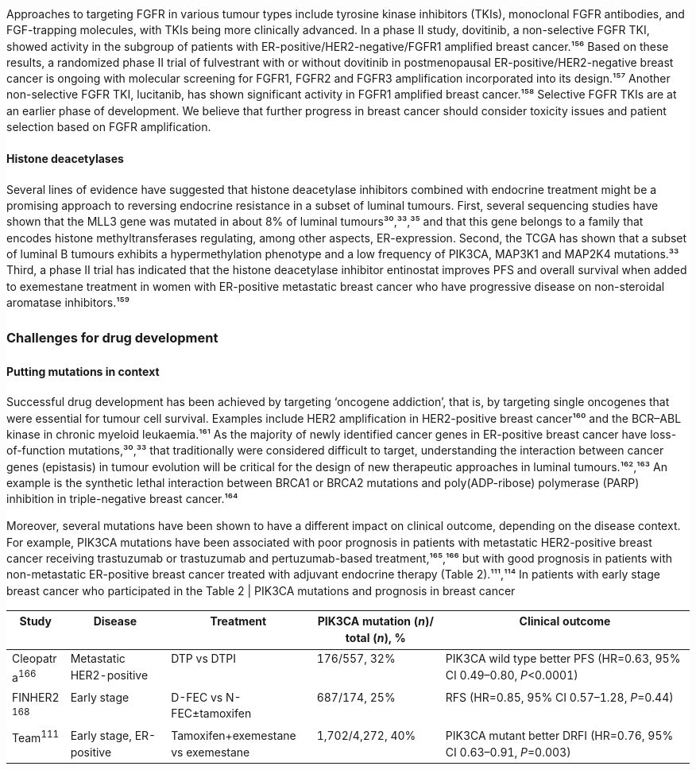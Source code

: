 Approaches to targeting FGFR in various tumour types include tyrosine kinase inhibitors (TKIs), monoclonal FGFR antibodies, and FGF-trapping molecules, with TKIs being more clinically advanced. In a phase II study, dovitinib, a non-selective FGFR TKI, showed activity in the subgroup of patients with ER-positive/HER2-negative/FGFR1 amplified breast cancer.¹⁵⁶ Based on these results, a randomized phase II trial of fulvestrant with or without dovitinib in postmenopausal ER-positive/HER2-negative breast cancer is ongoing with molecular screening for FGFR1, FGFR2 and FGFR3 amplification incorporated into its design.¹⁵⁷ Another non-selective FGFR TKI, lucitanib, has shown significant activity in FGFR1 amplified breast cancer.¹⁵⁸ Selective FGFR TKIs are at an earlier phase of development. We believe that further progress in breast cancer should consider toxicity issues and patient selection based on FGFR amplification.

#### Histone deacetylases

Several lines of evidence have suggested that histone deacetylase inhibitors combined with endocrine treatment might be a promising approach to reversing endocrine resistance in a subset of luminal tumours. First, several sequencing studies have shown that the MLL3 gene was mutated in about 8% of luminal tumours³⁰,³³,³⁵ and that this gene belongs to a family that encodes histone methyltransferases regulating, among other aspects, ER-expression. Second, the TCGA has shown that a subset of luminal B tumours exhibits a hypermethylation phenotype and a low frequency of PIK3CA, MAP3K1 and MAP2K4 mutations.³³ Third, a phase II trial has indicated that the histone deacetylase inhibitor entinostat improves PFS and overall survival when added to exemestane treatment in women with ER-positive metastatic breast cancer who have progressive disease on non-steroidal aromatase inhibitors.¹⁵⁹

### Challenges for drug development

#### Putting mutations in context

Successful drug development has been achieved by targeting ‘oncogene addiction’, that is, by targeting single oncogenes that were essential for tumour cell survival. Examples include HER2 amplification in HER2-positive breast cancer¹⁶⁰ and the BCR–ABL kinase in chronic myeloid leukaemia.¹⁶¹ As the majority of newly identified cancer genes in ER-positive breast cancer have loss-of-function mutations,³⁰,³³ that traditionally were considered difficult to target, understanding the interaction between cancer genes (epistasis) in tumour evolution will be critical for the design of new therapeutic approaches in luminal tumours.¹⁶²,¹⁶³ An example is the synthetic lethal interaction between BRCA1 or BRCA2 mutations and poly(ADP-ribose) polymerase (PARP) inhibition in triple-negative breast cancer.¹⁶⁴

Moreover, several mutations have been shown to have a different impact on clinical outcome, depending on the disease context. For example, PIK3CA mutations have been associated with poor prognosis in patients with metastatic HER2-positive breast cancer receiving trastuzumab or trastuzumab and pertuzumab-based treatment,¹⁶⁵,¹⁶⁶ but with good prognosis in patients with non-metastatic ER-positive breast cancer treated with adjuvant endocrine therapy (Table 2).¹¹¹,¹¹⁴ In patients with early stage breast cancer who participated in the
Table 2 | PIK3CA mutations and prognosis in breast cancer

| Study          | Disease                     | Treatment                          | PIK3CA mutation ($n$)/ total ($n$), % | Clinical outcome                                                                 |
|----------------|-----------------------------|------------------------------------|---------------------------------------|---------------------------------------------------------------------------------|
| Cleopatra<sup>166</sup> | Metastatic HER2-positive | DTP vs DTPI                       | 176/557, 32%                        | PIK3CA wild type better PFS (HR=0.63, 95% CI 0.49–0.80, $P<$0.0001)              |
| FINHER2<sup>168</sup>   | Early stage               | D-FEC vs N-FEC±tamoxifen         | 687/174, 25%                        | RFS (HR=0.85, 95% CI 0.57–1.28, $P=$0.44)                                    |
| Team<sup>111</sup>     | Early stage, ER-positive  | Tamoxifen+exemestane vs exemestane | 1,702/4,272, 40%                    | PIK3CA mutant better DRFI (HR=0.76, 95% CI 0.63–0.91, $P=$0.003)                |
